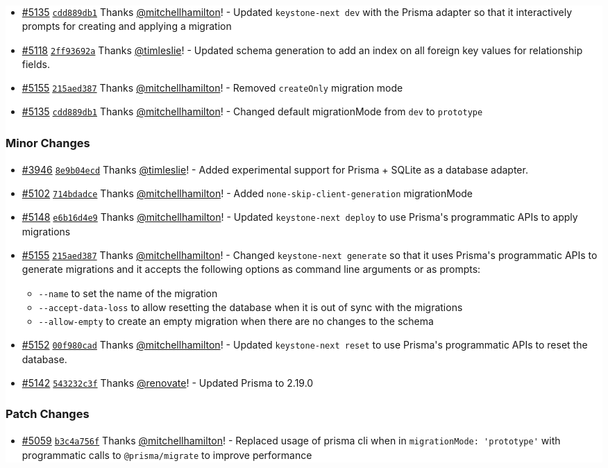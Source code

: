 - [#5135](https://github.com/keystonejs/keystone/pull/5135) [`cdd889db1`](https://github.com/keystonejs/keystone/commit/cdd889db10e440c46719bda5fad1d5f7eacbb714) Thanks [@mitchellhamilton](https://github.com/mitchellhamilton)! - Updated `keystone-next dev` with the Prisma adapter so that it interactively prompts for creating and applying a migration

* [#5118](https://github.com/keystonejs/keystone/pull/5118) [`2ff93692a`](https://github.com/keystonejs/keystone/commit/2ff93692aaef70474449f30fb249eae8aa33a64a) Thanks [@timleslie](https://github.com/timleslie)! - Updated schema generation to add an index on all foreign key values for relationship fields.

- [#5155](https://github.com/keystonejs/keystone/pull/5155) [`215aed387`](https://github.com/keystonejs/keystone/commit/215aed387d35e9d4c896fe76991b12b54789cc55) Thanks [@mitchellhamilton](https://github.com/mitchellhamilton)! - Removed `createOnly` migration mode

* [#5135](https://github.com/keystonejs/keystone/pull/5135) [`cdd889db1`](https://github.com/keystonejs/keystone/commit/cdd889db10e440c46719bda5fad1d5f7eacbb714) Thanks [@mitchellhamilton](https://github.com/mitchellhamilton)! - Changed default migrationMode from `dev` to `prototype`

### Minor Changes

- [#3946](https://github.com/keystonejs/keystone/pull/3946) [`8e9b04ecd`](https://github.com/keystonejs/keystone/commit/8e9b04ecd07d9c5d0e6aead4705e7a655498ae05) Thanks [@timleslie](https://github.com/timleslie)! - Added experimental support for Prisma + SQLite as a database adapter.

* [#5102](https://github.com/keystonejs/keystone/pull/5102) [`714bdadce`](https://github.com/keystonejs/keystone/commit/714bdadce8c87a15cf3a296b44a31b9b9ca95e9d) Thanks [@mitchellhamilton](https://github.com/mitchellhamilton)! - Added `none-skip-client-generation` migrationMode

- [#5148](https://github.com/keystonejs/keystone/pull/5148) [`e6b16d4e9`](https://github.com/keystonejs/keystone/commit/e6b16d4e9d95be8b3d3134931cf077b92a438806) Thanks [@mitchellhamilton](https://github.com/mitchellhamilton)! - Updated `keystone-next deploy` to use Prisma's programmatic APIs to apply migrations

* [#5155](https://github.com/keystonejs/keystone/pull/5155) [`215aed387`](https://github.com/keystonejs/keystone/commit/215aed387d35e9d4c896fe76991b12b54789cc55) Thanks [@mitchellhamilton](https://github.com/mitchellhamilton)! - Changed `keystone-next generate` so that it uses Prisma's programmatic APIs to generate migrations and it accepts the following options as command line arguments or as prompts:

  - `--name` to set the name of the migration
  - `--accept-data-loss` to allow resetting the database when it is out of sync with the migrations
  - `--allow-empty` to create an empty migration when there are no changes to the schema

- [#5152](https://github.com/keystonejs/keystone/pull/5152) [`00f980cad`](https://github.com/keystonejs/keystone/commit/00f980cadda28c0c30da8b50ff1a033365998e02) Thanks [@mitchellhamilton](https://github.com/mitchellhamilton)! - Updated `keystone-next reset` to use Prisma's programmatic APIs to reset the database.

* [#5142](https://github.com/keystonejs/keystone/pull/5142) [`543232c3f`](https://github.com/keystonejs/keystone/commit/543232c3f151f2294cf63e0944d1724b7b0ac33e) Thanks [@renovate](https://github.com/apps/renovate)! - Updated Prisma to 2.19.0

### Patch Changes

- [#5059](https://github.com/keystonejs/keystone/pull/5059) [`b3c4a756f`](https://github.com/keystonejs/keystone/commit/b3c4a756fd2028d1e29967392d37098419e54ec3) Thanks [@mitchellhamilton](https://github.com/mitchellhamilton)! - Replaced usage of prisma cli when in `migrationMode: 'prototype'` with programmatic calls to `@prisma/migrate` to improve performance
